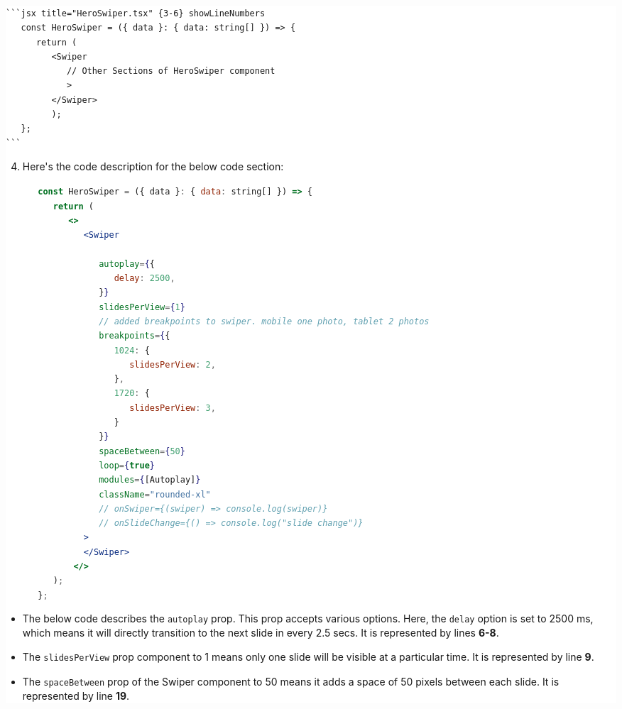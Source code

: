     ```jsx title="HeroSwiper.tsx" {3-6} showLineNumbers
       const HeroSwiper = ({ data }: { data: string[] }) => {
          return (
             <Swiper
                // Other Sections of HeroSwiper component
                >
             </Swiper>
             );
       };
    ```

 4. Here's the code description for the below code section:
    
    ```jsx title="HeroSwiper.tsx" {6-8,9,19,20,21} showLineNumbers
       const HeroSwiper = ({ data }: { data: string[] }) => {
          return (
             <>
                <Swiper

                   autoplay={{
                      delay: 2500,
                   }}
                   slidesPerView={1}
                   // added breakpoints to swiper. mobile one photo, tablet 2 photos
                   breakpoints={{
                      1024: {
                         slidesPerView: 2,
                      },
                      1720: {
                         slidesPerView: 3,
                      }
                   }}
                   spaceBetween={50}
                   loop={true}
                   modules={[Autoplay]}
                   className="rounded-xl"
                   // onSwiper={(swiper) => console.log(swiper)}
                   // onSlideChange={() => console.log("slide change")}
                >
                </Swiper>
              </>
          );
       };
    ```

 * The below code describes the `autoplay` prop. This prop accepts various options. Here, the `delay` option is set to 2500 ms, which means it will directly transition to the next slide in every 2.5 secs. It is represented by lines **6-8**.

 * The `slidesPerView` prop component to 1 means only one slide will be visible at a particular time. It is represented by line **9**.
   
 * The `spaceBetween` prop of the Swiper component to 50 means it adds a space of 50 pixels between each slide. It is represented by line **19**. 
